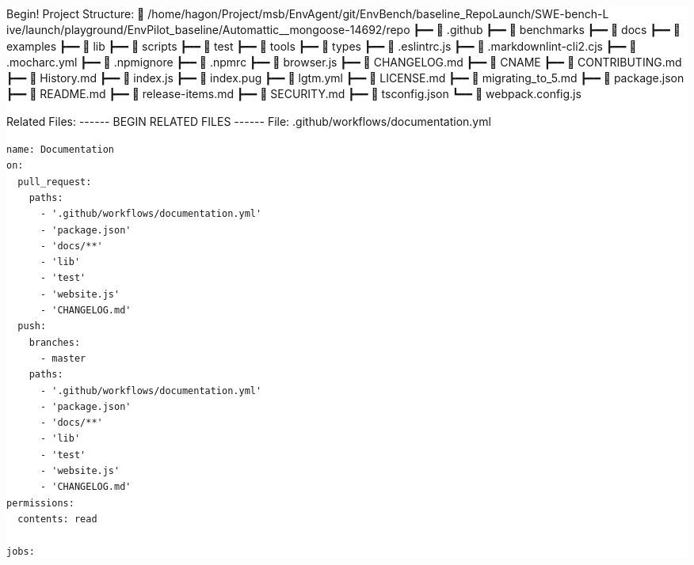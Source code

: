 Begin!
Project Structure: 📂 
/home/hagon/Project/msb/EnvAgent/git/EnvBench/baseline_RepoLaunch/SWE-bench-L
ive/launch/playground/EnvPilot_baseline/Automattic__mongoose-14692/repo
┣━━ 📂 .github
┣━━ 📂 benchmarks
┣━━ 📂 docs
┣━━ 📂 examples
┣━━ 📂 lib
┣━━ 📂 scripts
┣━━ 📂 test
┣━━ 📂 tools
┣━━ 📂 types
┣━━ 📄 .eslintrc.js
┣━━ 📄 .markdownlint-cli2.cjs
┣━━ 📄 .mocharc.yml
┣━━ 📄 .npmignore
┣━━ 📄 .npmrc
┣━━ 📄 browser.js
┣━━ 📄 CHANGELOG.md
┣━━ 📄 CNAME
┣━━ 📄 CONTRIBUTING.md
┣━━ 📄 History.md
┣━━ 📄 index.js
┣━━ 📄 index.pug
┣━━ 📄 lgtm.yml
┣━━ 📄 LICENSE.md
┣━━ 📄 migrating_to_5.md
┣━━ 📄 package.json
┣━━ 📄 README.md
┣━━ 📄 release-items.md
┣━━ 📄 SECURITY.md
┣━━ 📄 tsconfig.json
┗━━ 📄 webpack.config.js

Related Files: ------ BEGIN RELATED FILES ------
File: .github/workflows/documentation.yml
```
name: Documentation
on:
  pull_request:
    paths:
      - '.github/workflows/documentation.yml'
      - 'package.json'
      - 'docs/**'
      - 'lib'
      - 'test'
      - 'website.js'
      - 'CHANGELOG.md'
  push:
    branches:
      - master
    paths:
      - '.github/workflows/documentation.yml'
      - 'package.json'
      - 'docs/**'
      - 'lib'
      - 'test'
      - 'website.js'
      - 'CHANGELOG.md'
permissions:
  contents: read

jobs:
```